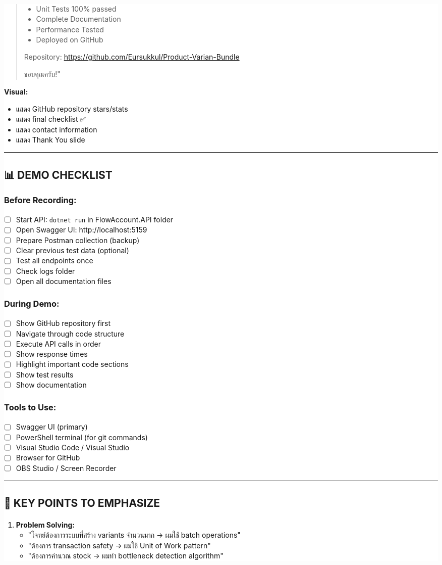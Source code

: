 > - Unit Tests 100% passed
> - Complete Documentation
> - Performance Tested
> - Deployed on GitHub
> 
> Repository: https://github.com/Eursukkul/Product-Varian-Bundle
> 
> ขอบคุณครับ!"

**Visual:**
- แสดง GitHub repository stars/stats
- แสดง final checklist ✅
- แสดง contact information
- แสดง Thank You slide

---

## 📊 **DEMO CHECKLIST**

### **Before Recording:**
- [ ] Start API: `dotnet run` in FlowAccount.API folder
- [ ] Open Swagger UI: http://localhost:5159
- [ ] Prepare Postman collection (backup)
- [ ] Clear previous test data (optional)
- [ ] Test all endpoints once
- [ ] Check logs folder
- [ ] Open all documentation files

### **During Demo:**
- [ ] Show GitHub repository first
- [ ] Navigate through code structure
- [ ] Execute API calls in order
- [ ] Show response times
- [ ] Highlight important code sections
- [ ] Show test results
- [ ] Show documentation

### **Tools to Use:**
- [ ] Swagger UI (primary)
- [ ] PowerShell terminal (for git commands)
- [ ] Visual Studio Code / Visual Studio
- [ ] Browser for GitHub
- [ ] OBS Studio / Screen Recorder

---

## 🎯 **KEY POINTS TO EMPHASIZE**

1. **Problem Solving:**
   - "โจทย์ต้องการระบบที่สร้าง variants จำนวนมาก → ผมใช้ batch operations"
   - "ต้องการ transaction safety → ผมใช้ Unit of Work pattern"
   - "ต้องการคำนวณ stock → ผมทำ bottleneck detection algorithm"
